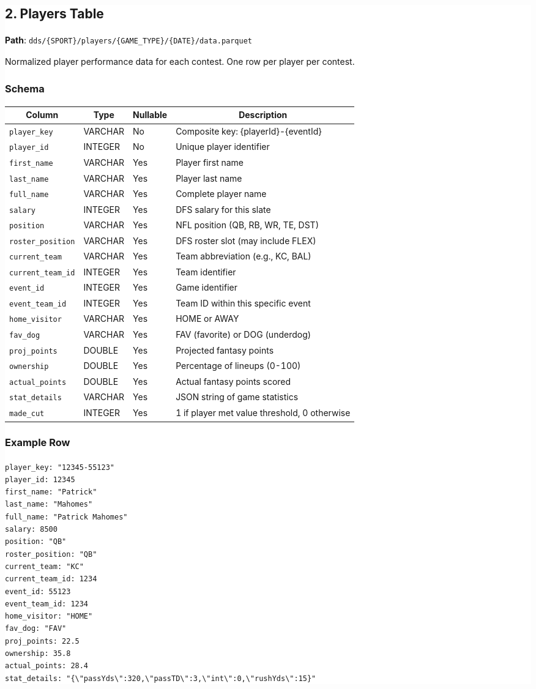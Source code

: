 ## 2. Players Table

**Path**: `dds/{SPORT}/players/{GAME_TYPE}/{DATE}/data.parquet`

Normalized player performance data for each contest. One row per player per contest.

### Schema

| Column | Type | Nullable | Description |
|--------|------|----------|-------------|
| `player_key` | VARCHAR | No | Composite key: {playerId}-{eventId} |
| `player_id` | INTEGER | No | Unique player identifier |
| `first_name` | VARCHAR | Yes | Player first name |
| `last_name` | VARCHAR | Yes | Player last name |
| `full_name` | VARCHAR | Yes | Complete player name |
| `salary` | INTEGER | Yes | DFS salary for this slate |
| `position` | VARCHAR | Yes | NFL position (QB, RB, WR, TE, DST) |
| `roster_position` | VARCHAR | Yes | DFS roster slot (may include FLEX) |
| `current_team` | VARCHAR | Yes | Team abbreviation (e.g., KC, BAL) |
| `current_team_id` | INTEGER | Yes | Team identifier |
| `event_id` | INTEGER | Yes | Game identifier |
| `event_team_id` | INTEGER | Yes | Team ID within this specific event |
| `home_visitor` | VARCHAR | Yes | HOME or AWAY |
| `fav_dog` | VARCHAR | Yes | FAV (favorite) or DOG (underdog) |
| `proj_points` | DOUBLE | Yes | Projected fantasy points |
| `ownership` | DOUBLE | Yes | Percentage of lineups (0-100) |
| `actual_points` | DOUBLE | Yes | Actual fantasy points scored |
| `stat_details` | VARCHAR | Yes | JSON string of game statistics |
| `made_cut` | INTEGER | Yes | 1 if player met value threshold, 0 otherwise |

### Example Row

```
player_key: "12345-55123"
player_id: 12345
first_name: "Patrick"
last_name: "Mahomes"
full_name: "Patrick Mahomes"
salary: 8500
position: "QB"
roster_position: "QB"
current_team: "KC"
current_team_id: 1234
event_id: 55123
event_team_id: 1234
home_visitor: "HOME"
fav_dog: "FAV"
proj_points: 22.5
ownership: 35.8
actual_points: 28.4
stat_details: "{\"passYds\":320,\"passTD\":3,\"int\":0,\"rushYds\":15}"
```